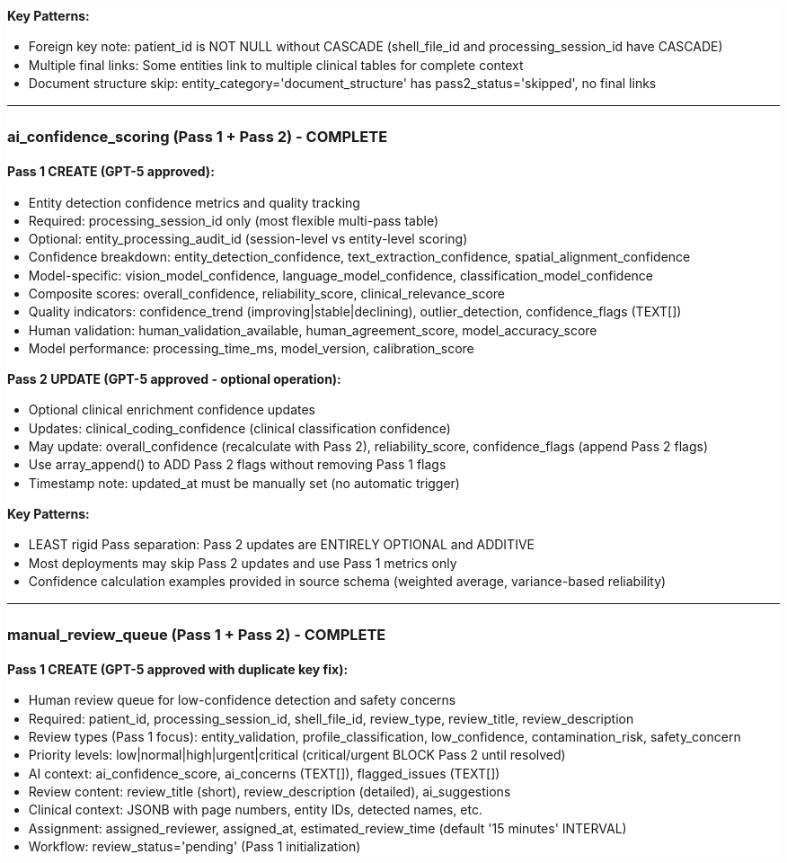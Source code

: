 **Key Patterns:**
- Foreign key note: patient_id is NOT NULL without CASCADE (shell_file_id and processing_session_id have CASCADE)
- Multiple final links: Some entities link to multiple clinical tables for complete context
- Document structure skip: entity_category='document_structure' has pass2_status='skipped', no final links

---

### ai_confidence_scoring (Pass 1 + Pass 2) - COMPLETE

**Pass 1 CREATE (GPT-5 approved):**
- Entity detection confidence metrics and quality tracking
- Required: processing_session_id only (most flexible multi-pass table)
- Optional: entity_processing_audit_id (session-level vs entity-level scoring)
- Confidence breakdown: entity_detection_confidence, text_extraction_confidence, spatial_alignment_confidence
- Model-specific: vision_model_confidence, language_model_confidence, classification_model_confidence
- Composite scores: overall_confidence, reliability_score, clinical_relevance_score
- Quality indicators: confidence_trend (improving|stable|declining), outlier_detection, confidence_flags (TEXT[])
- Human validation: human_validation_available, human_agreement_score, model_accuracy_score
- Model performance: processing_time_ms, model_version, calibration_score

**Pass 2 UPDATE (GPT-5 approved - optional operation):**
- Optional clinical enrichment confidence updates
- Updates: clinical_coding_confidence (clinical classification confidence)
- May update: overall_confidence (recalculate with Pass 2), reliability_score, confidence_flags (append Pass 2 flags)
- Use array_append() to ADD Pass 2 flags without removing Pass 1 flags
- Timestamp note: updated_at must be manually set (no automatic trigger)

**Key Patterns:**
- LEAST rigid Pass separation: Pass 2 updates are ENTIRELY OPTIONAL and ADDITIVE
- Most deployments may skip Pass 2 updates and use Pass 1 metrics only
- Confidence calculation examples provided in source schema (weighted average, variance-based reliability)

---

### manual_review_queue (Pass 1 + Pass 2) - COMPLETE

**Pass 1 CREATE (GPT-5 approved with duplicate key fix):**
- Human review queue for low-confidence detection and safety concerns
- Required: patient_id, processing_session_id, shell_file_id, review_type, review_title, review_description
- Review types (Pass 1 focus): entity_validation, profile_classification, low_confidence, contamination_risk, safety_concern
- Priority levels: low|normal|high|urgent|critical (critical/urgent BLOCK Pass 2 until resolved)
- AI context: ai_confidence_score, ai_concerns (TEXT[]), flagged_issues (TEXT[])
- Review content: review_title (short), review_description (detailed), ai_suggestions
- Clinical context: JSONB with page numbers, entity IDs, detected names, etc.
- Assignment: assigned_reviewer, assigned_at, estimated_review_time (default '15 minutes' INTERVAL)
- Workflow: review_status='pending' (Pass 1 initialization)
